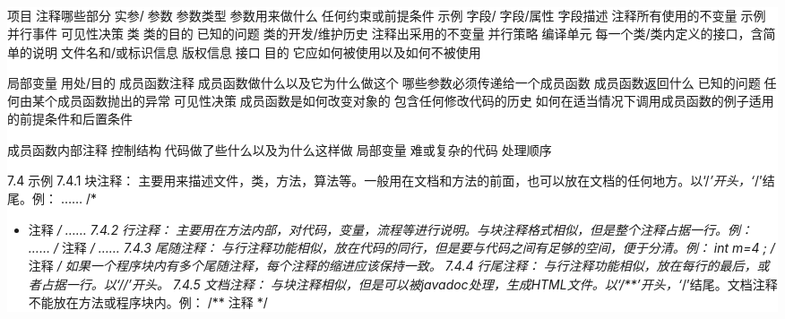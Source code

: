 项目	注释哪些部分
实参/ 
参数	参数类型 
参数用来做什么
任何约束或前提条件
示例
字段/ 
字段/属性	字段描述 
注释所有使用的不变量
示例
并行事件
可见性决策
类	类的目的 
已知的问题
类的开发/维护历史
注释出采用的不变量
并行策略
编译单元	每一个类/类内定义的接口，含简单的说明 
文件名和/或标识信息
版权信息
接口	目的 
它应如何被使用以及如何不被使用

局部变量	用处/目的
成员函数注释	成员函数做什么以及它为什么做这个 
哪些参数必须传递给一个成员函数
成员函数返回什么
已知的问题
任何由某个成员函数抛出的异常
可见性决策
成员函数是如何改变对象的
包含任何修改代码的历史
如何在适当情况下调用成员函数的例子适用的前提条件和后置条件

成员函数内部注释	控制结构 
代码做了些什么以及为什么这样做
局部变量
难或复杂的代码
处理顺序

7.4  示例
7.4.1 块注释：
主要用来描述文件，类，方法，算法等。一般用在文档和方法的前面，也可以放在文档的任何地方。以‘/*’开头，‘*/’结尾。例：
……
/*
*	注释
*/
……
7.4.2 行注释：
主要用在方法内部，对代码，变量，流程等进行说明。与块注释格式相似，但是整个注释占据一行。例：
……
/*	注释	*/
……
7.4.3 尾随注释：
与行注释功能相似，放在代码的同行，但是要与代码之间有足够的空间，便于分清。例：
int m=4 ;		/*	注释	*/
如果一个程序块内有多个尾随注释，每个注释的缩进应该保持一致。
7.4.4 行尾注释：
与行注释功能相似，放在每行的最后，或者占据一行。以‘//’开头。
7.4.5 文档注释：
与块注释相似，但是可以被javadoc处理，生成HTML文件。以‘/**’开头，‘*/’结尾。文档注释不能放在方法或程序块内。例：
/**
	注释
*/
